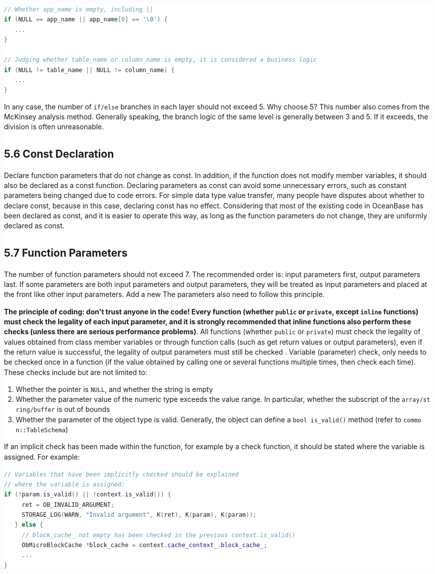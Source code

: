 ```cpp
// Whether app_name is empty, including ||
if (NULL == app_name || app_name[0] == '\0') {
   ...
}

// Judging whether table_name or column_name is empty, it is considered a business logic
if (NULL != table_name || NULL != column_name) {
   ...
}
```

In any case, the number of `if/else` branches in each layer should not exceed 5. Why choose 5? This number also comes from the McKinsey analysis method. Generally speaking, the branch logic of the same level is generally between 3 and 5. If it exceeds, the division is often unreasonable.

## 5.6 Const Declaration
Declare function parameters that do not change as const. In addition, if the function does not modify member variables, it should also be declared as a const function.
Declaring parameters as const can avoid some unnecessary errors, such as constant parameters being changed due to code errors. For simple data type value transfer, many people have disputes about whether to declare const, because in this case, declaring const has no effect.
Considering that most of the existing code in OceanBase has been declared as const, and it is easier to operate this way, as long as the function parameters do not change, they are uniformly declared as const.
## 5.7 Function Parameters
The number of function parameters should not exceed 7. The recommended order is: input parameters first, output parameters last. If some parameters are both input parameters and output parameters, they will be treated as input parameters and placed at the front like other input parameters. Add a new The parameters also need to follow this principle.

**The principle of coding: don't trust anyone in the code! Every function (whether `public` or `private`, except `inline` functions) must check the legality of each input parameter, and it is strongly recommended that inline functions also perform these checks (unless there are serious performance problems)**. All functions (whether `public` or `private`) must check the legality of values obtained from class member variables or through function calls (such as get return values or output parameters), even if the return value is successful, the legality of output parameters must still be checked . Variable (parameter) check, only needs to be checked once in a function (if the value obtained by calling one or several functions multiple times, then check each time).
These checks include but are not limited to:

1. Whether the pointer is `NULL`, and whether the string is empty
2. Whether the parameter value of the numeric type exceeds the value range. In particular, whether the subscript of the `array/string/buffer` is out of bounds
3. Whether the parameter of the object type is valid. Generally, the object can define a `bool is_valid()` method (refer to `common::TableSchema`)

If an implicit check has been made within the function, for example by a check function, it should be stated where the variable is assigned. For example:

```cpp
// Variables that have been implicitly checked should be explained
// where the variable is assigned:
if (!param.is_valid() || !context.is_valid()) {
     ret = OB_INVALID_ARGUMENT;
     STORAGE_LOG(WARN, "Invalid argument", K(ret), K(param), K(param));
   } else {
     // block_cache_ not empty has been checked in the previous context.is_valid()
     ObMicroBlockCache *block_cache = context.cache_context_.block_cache_;
     ...
}
```
